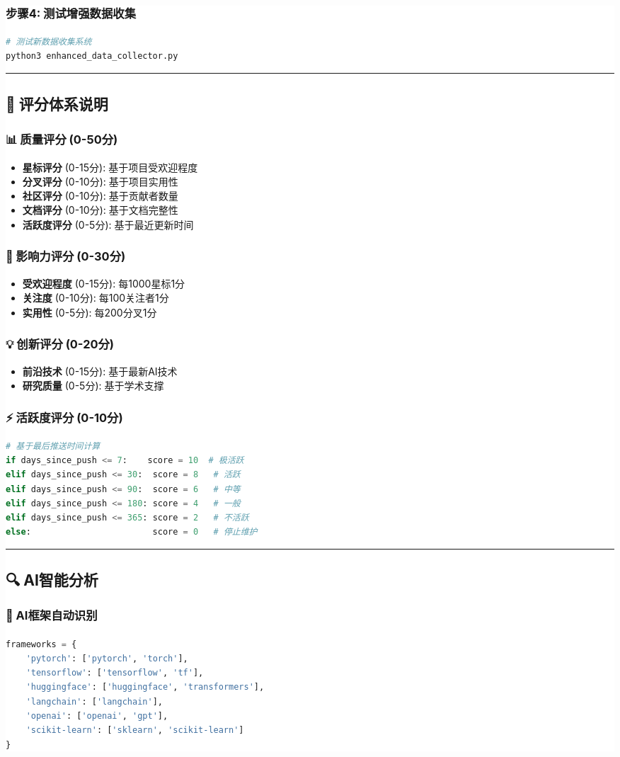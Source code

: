 ### 步骤4: 测试增强数据收集
```bash
# 测试新数据收集系统
python3 enhanced_data_collector.py
```

---

## 🎯 评分体系说明

### 📊 质量评分 (0-50分)
- **星标评分** (0-15分): 基于项目受欢迎程度
- **分叉评分** (0-10分): 基于项目实用性
- **社区评分** (0-10分): 基于贡献者数量
- **文档评分** (0-10分): 基于文档完整性
- **活跃度评分** (0-5分): 基于最近更新时间

### 🎯 影响力评分 (0-30分)
- **受欢迎程度** (0-15分): 每1000星标1分
- **关注度** (0-10分): 每100关注者1分
- **实用性** (0-5分): 每200分叉1分

### 💡 创新评分 (0-20分)
- **前沿技术** (0-15分): 基于最新AI技术
- **研究质量** (0-5分): 基于学术支撑

### ⚡ 活跃度评分 (0-10分)
```python
# 基于最后推送时间计算
if days_since_push <= 7:    score = 10  # 极活跃
elif days_since_push <= 30:  score = 8   # 活跃  
elif days_since_push <= 90:  score = 6   # 中等
elif days_since_push <= 180: score = 4   # 一般
elif days_since_push <= 365: score = 2   # 不活跃
else:                        score = 0   # 停止维护
```

---

## 🔍 AI智能分析

### 🤖 AI框架自动识别
```python
frameworks = {
    'pytorch': ['pytorch', 'torch'],
    'tensorflow': ['tensorflow', 'tf'], 
    'huggingface': ['huggingface', 'transformers'],
    'langchain': ['langchain'],
    'openai': ['openai', 'gpt'],
    'scikit-learn': ['sklearn', 'scikit-learn']
}
```
